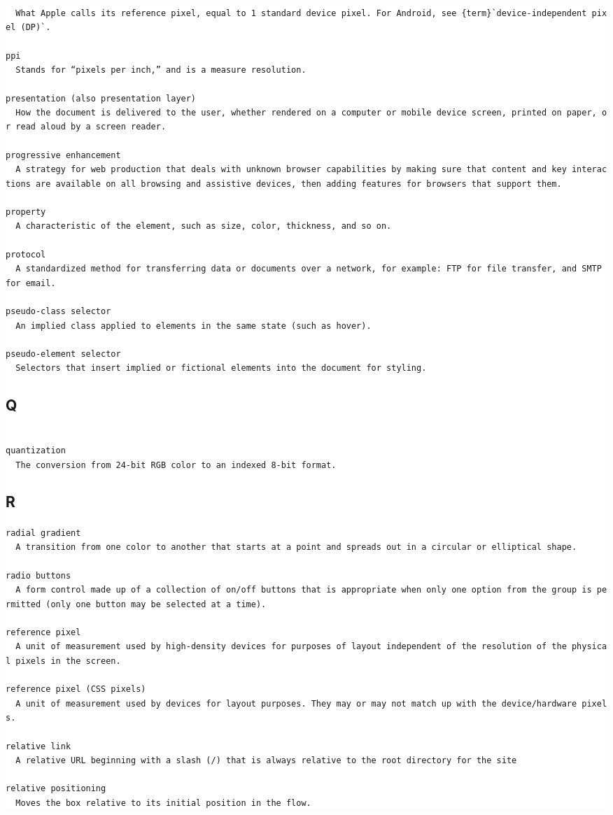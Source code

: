```{glossary}
  What Apple calls its reference pixel, equal to 1 standard device pixel. For Android, see {term}`device-independent pixel (DP)`.

ppi
  Stands for “pixels per inch,” and is a measure resolution.

presentation (also presentation layer)
  How the document is delivered to the user, whether rendered on a computer or mobile device screen, printed on paper, or read aloud by a screen reader.

progressive enhancement
  A strategy for web production that deals with unknown browser capabilities by making sure that content and key interactions are available on all browsing and assistive devices, then adding features for browsers that support them.

property
  A characteristic of the element, such as size, color, thickness, and so on.

protocol
  A standardized method for transferring data or documents over a network, for example: FTP for file transfer, and SMTP for email.

pseudo-class selector
  An implied class applied to elements in the same state (such as hover).

pseudo-element selector
  Selectors that insert implied or fictional elements into the document for styling.

```

## Q

```{glossary}

quantization
  The conversion from 24-bit RGB color to an indexed 8-bit format.
```

## R

```{glossary}
radial gradient
  A transition from one color to another that starts at a point and spreads out in a circular or elliptical shape.

radio buttons
  A form control made up of a collection of on/off buttons that is appropriate when only one option from the group is permitted (only one button may be selected at a time).

reference pixel
  A unit of measurement used by high-density devices for purposes of layout independent of the resolution of the physical pixels in the screen.

reference pixel (CSS pixels)
  A unit of measurement used by devices for layout purposes. They may or may not match up with the device/hardware pixels.

relative link
  A relative URL beginning with a slash (/) that is always relative to the root directory for the site

relative positioning
  Moves the box relative to its initial position in the flow.
```
